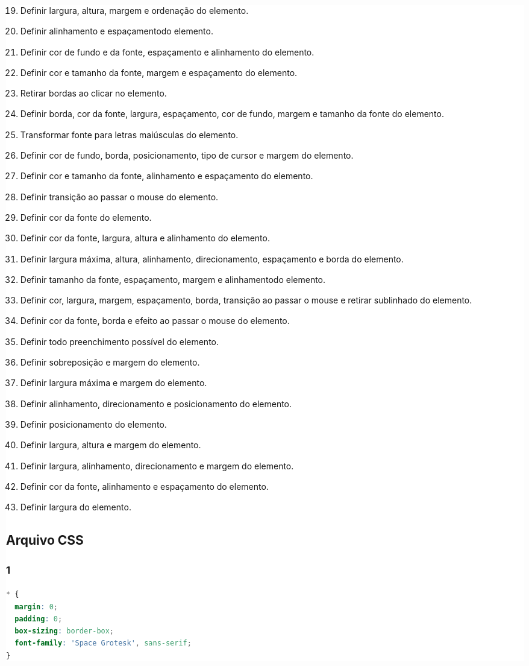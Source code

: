 19. Definir largura, altura, margem e ordenação do elemento.

20. Definir alinhamento e espaçamentodo elemento.

21. Definir cor de fundo e da fonte, espaçamento e alinhamento do elemento.

22. Definir cor e tamanho da fonte,  margem e espaçamento do elemento.

23. Retirar bordas ao clicar no elemento.

24. Definir borda, cor da fonte, largura, espaçamento, cor de fundo, margem e tamanho da fonte do elemento.

25. Transformar fonte para letras maiúsculas do elemento.

26. Definir cor de fundo, borda, posicionamento, tipo de cursor e margem do elemento.

27. Definir cor e tamanho da fonte, alinhamento e espaçamento do elemento.

28. Definir transição ao passar o mouse do elemento.

29. Definir cor da fonte do elemento.

30. Definir cor da fonte, largura, altura e alinhamento do elemento.

31. Definir largura máxima, altura, alinhamento, direcionamento, espaçamento e borda do elemento.

32. Definir tamanho da fonte, espaçamento, margem e alinhamentodo elemento.

33. Definir cor, largura, margem, espaçamento, borda, transição ao passar o mouse e retirar sublinhado do elemento.

34. Definir cor da fonte, borda e efeito ao passar o mouse do elemento.

35. Definir todo preenchimento possível do elemento.

36. Definir sobreposição e margem do elemento.

37. Definir largura máxima e margem do elemento.

38. Definir alinhamento, direcionamento e posicionamento do elemento.

39. Definir posicionamento do elemento.

40. Definir largura, altura e margem do elemento.

41. Definir largura, alinhamento, direcionamento e margem do elemento.

42. Definir cor da fonte, alinhamento e espaçamento do elemento.

43. Definir largura do elemento.

## Arquivo CSS

<h3 title="Resetar valores padrão do browser">1</h3>

```css
* {
  margin: 0;
  padding: 0;
  box-sizing: border-box;
  font-family: 'Space Grotesk', sans-serif;
}
```
